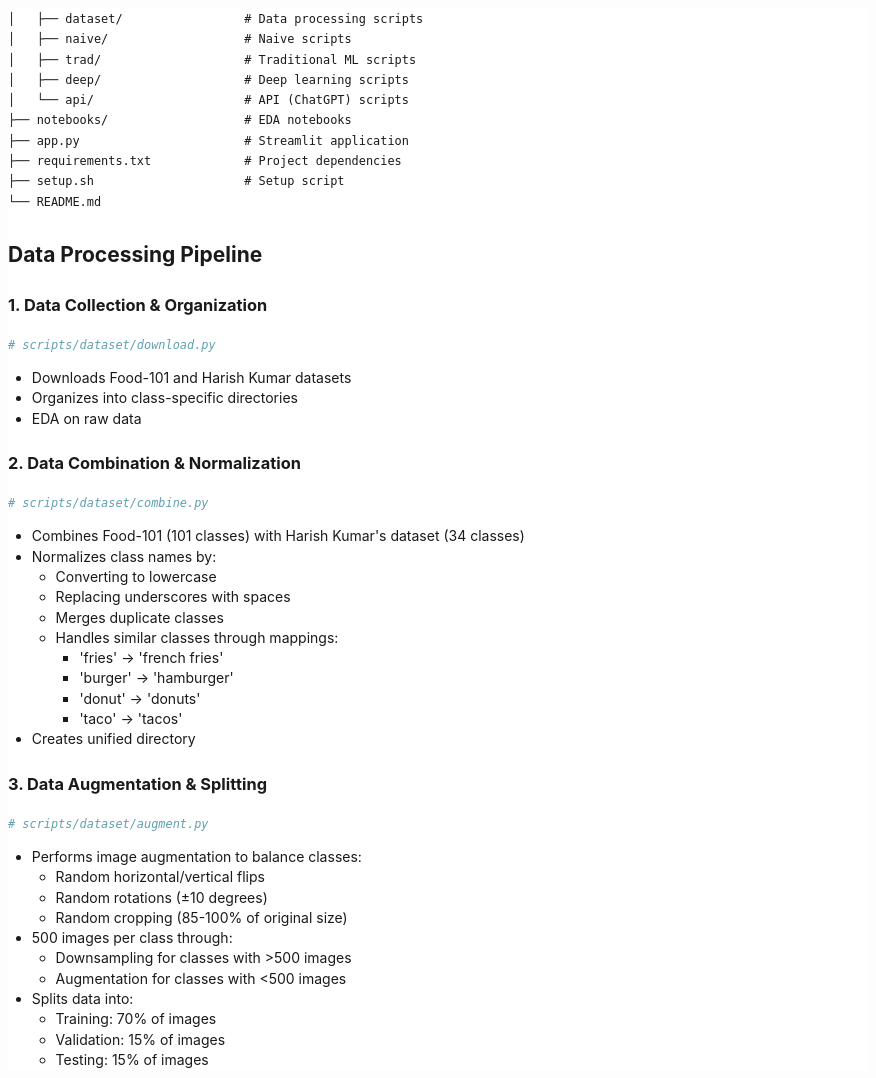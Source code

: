```
│   ├── dataset/                 # Data processing scripts
│   ├── naive/                   # Naive scripts
│   ├── trad/                    # Traditional ML scripts
│   ├── deep/                    # Deep learning scripts
│   └── api/                     # API (ChatGPT) scripts
├── notebooks/                   # EDA notebooks
├── app.py                       # Streamlit application
├── requirements.txt             # Project dependencies
├── setup.sh                     # Setup script
└── README.md                  
```

## Data Processing Pipeline

### 1. Data Collection & Organization
```python
# scripts/dataset/download.py
```
- Downloads Food-101 and Harish Kumar datasets
- Organizes into class-specific directories
- EDA on raw data


### 2. Data Combination & Normalization
```python
# scripts/dataset/combine.py
```
- Combines Food-101 (101 classes) with Harish Kumar's dataset (34 classes)
- Normalizes class names by:
  - Converting to lowercase
  - Replacing underscores with spaces
  - Merges duplicate classes
  - Handles similar classes through mappings:
    - 'fries' → 'french fries'
    - 'burger' → 'hamburger'
    - 'donut' → 'donuts'
    - 'taco' → 'tacos'
- Creates unified directory


### 3. Data Augmentation & Splitting
```python
# scripts/dataset/augment.py
```
- Performs image augmentation to balance classes:
  - Random horizontal/vertical flips
  - Random rotations (±10 degrees)
  - Random cropping (85-100% of original size)
- 500 images per class through:
  - Downsampling for classes with >500 images
  - Augmentation for classes with <500 images
- Splits data into:
  - Training: 70% of images
  - Validation: 15% of images
  - Testing: 15% of images
